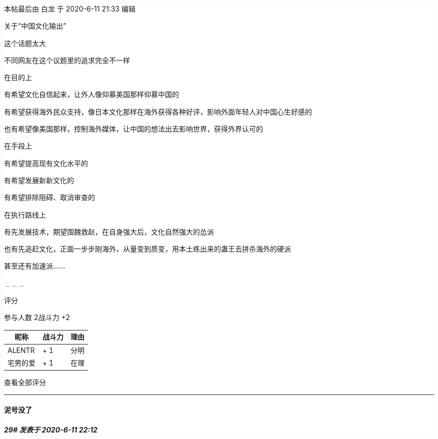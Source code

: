 

 本帖最后由 白龙 于 2020-6-11 21:33 编辑 

关于“中国文化输出”

这个话题太大

不同网友在这个议题里的追求完全不一样


在目的上

有希望文化自信起来，让外人像仰慕美国那样仰慕中国的

有希望获得海外民众支持，像日本文化那样在海外获得各种好评，影响外面年轻人对中国心生好感的

也有希望像美国那样，控制海外媒体，让中国的想法出去影响世界，获得外界认可的


在手段上

有希望提高现有文化水平的

有希望发展新新文化的

有希望排除阻碍、取消审查的


在执行路线上

有先发展技术，期望围魏救赵，在自身强大后，文化自然强大的怂派

也有先追赶文化，正面一步步刚海外，从量变到质变，用本土练出来的蛊王去拼杀海外的硬派

甚至还有加速派......





﹍﹍﹍

评分





 参与人数 2战斗力 +2

|昵称|战斗力|理由|
|----|---|---|
| ALENTR| + 1|分明|
| 宅男的爱| + 1|在理|



查看全部评分






*****

####  泥号没了  
##### 29#       发表于 2020-6-11 22:12
